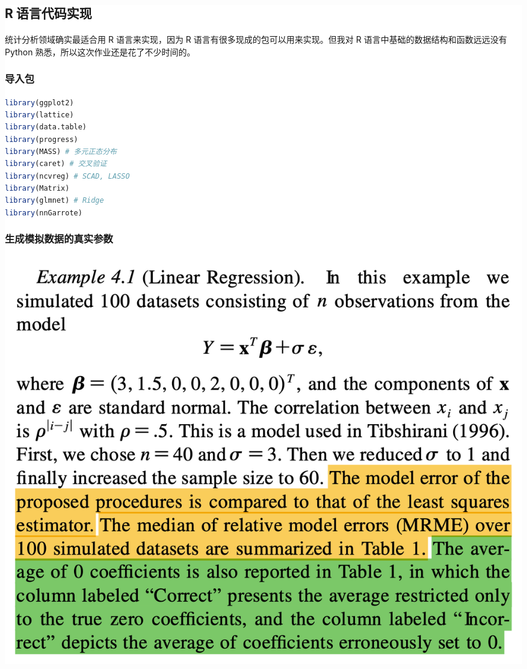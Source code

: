 ## R 语言代码实现

统计分析领域确实最适合用 R 语言来实现，因为 R 语言有很多现成的包可以用来实现。但我对 R 语言中基础的数据结构和函数远远没有 Python 熟悉，所以这次作业还是花了不少时间的。

### 导入包

```R
library(ggplot2)
library(lattice)
library(data.table)
library(progress)
library(MASS) # 多元正态分布
library(caret) # 交叉验证
library(ncvreg) # SCAD, LASSO
library(Matrix)
library(glmnet) # Ridge
library(nnGarrote)
```

### 生成模拟数据的真实参数

![image-20230415161016399](README-image/image-20230415161016399.png)
